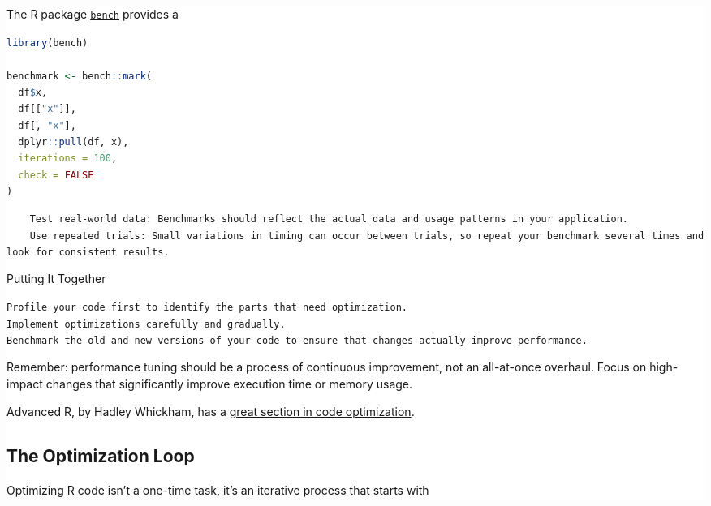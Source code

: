 The R package [`bench`](https://bench.r-lib.org/) provides a 


``` r
library(bench)

benchmark <- bench::mark(
  df$x,
  df[["x"]],
  df[, "x"],
  dplyr::pull(df, x),
  iterations = 100,
  check = FALSE
)
```


        Test real-world data: Benchmarks should reflect the actual data and usage patterns in your application.
        Use repeated trials: Small variations in timing can occur between trials, so repeat your benchmark several times and look for consistent results.

Putting It Together

    Profile your code first to identify the parts that need optimization.
    Implement optimizations carefully and gradually.
    Benchmark the old and new versions of your code to ensure that changes actually improve performance.

Remember: performance tuning should be a process of continuous improvement, not an all-at-once overhaul. Focus on high-impact changes that significantly improve execution time or memory usage.


Advanced R, by Hadley Whickham, has a [great section in code optimization]().

## The Optimization Loop

Optimizing R code isn’t a one-time task, it’s an iterative process that starts with 

